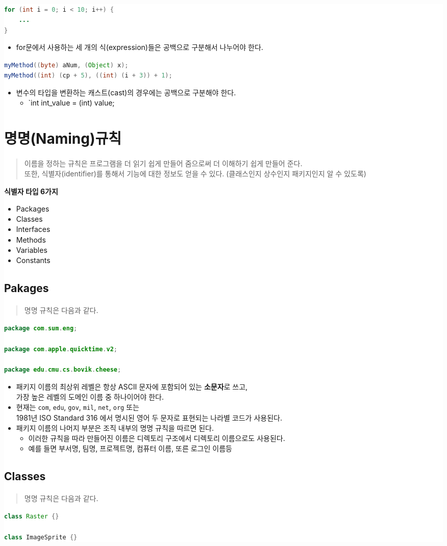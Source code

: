 ```java
for (int i = 0; i < 10; i++) {
    ...
}
```
* for문에서 사용하는 세 개의 식(expression)들은 공백으로 구분해서 나누어야 한다.  

```java
myMethod((byte) aNum, (Object) x);
myMethod((int) (cp + 5), ((int) (i + 3)) + 1);
```
* 변수의 타입을 변환하는 캐스트(cast)의 경우에는 공백으로 구분해야 한다.
  * `int int_value = (int) value;   

# 명명(Naming)규칙
> 이름을 정하는 규칙은 프로그램을 더 읽기 쉽게 만들어 줌으로써 더 이해하기 쉽게 만들어 준다.      
> 또한, 식별자(identifier)를 통해서 기능에 대한 정보도 얻을 수 있다. (클래스인지 상수인지 패키지인지 알 수 있도록)   

**식별자 타입 6가지**
* Packages 
* Classes 
* Interfaces
* Methods
* Variables
* Constants

## Pakages   
> 명명 규칙은 다음과 같다.      

```java
package com.sum.eng;

package com.apple.quicktime.v2;

package edu.cmu.cs.bovik.cheese;
```
   
* 패키지 이름의 최상위 레벨은 항상 ASCII 문자에 포함되어 있는 **소문자**로 쓰고,    
가장 높은 레벨의 도메인 이름 중 하나이어야 한다.        
* 현재는 `com`, `edu`, `gov`, `mil`, `net`, `org` 또는   
1981년 ISO Standard 316 에서 명시된 영어 두 문자로 표현되는 나라별 코드가 사용된다.     
* 패키지 이름의 나머지 부분은 조직 내부의 명명 규칙을 따르면 된다.   
  * 이러한 규칙을 따라 만들어진 이름은 디렉토리 구조에서 디렉토리 이름으로도 사용된다.   
  * 예를 들면 부서명, 팀명, 프로젝트명, 컴퓨터 이름, 또른 로그인 이름등 

## Classes
> 명명 규칙은 다음과 같다.   

```java
class Raster {}

class ImageSprite {}
```
   